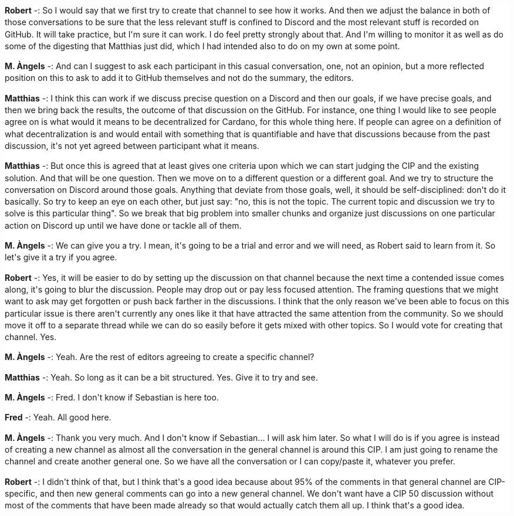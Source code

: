 **Robert** -: So I would say that we first try to create that channel to see how it works. And then we adjust the balance in both of those conversations to be sure that the less relevant stuff is confined to Discord and the most relevant stuff is recorded on GitHub. It will take practice, but I'm sure it can work. I do feel pretty strongly about that. And I'm willing to monitor it as well as do some of the digesting that Matthias just did, which I had intended also to do on my own at some point.

**M. Àngels** -:  And can I suggest to ask each participant in this casual conversation, one, not an opinion, but a more reflected position on this to ask to add it to GitHub themselves and not do the summary, the editors.

**Matthias** -: I think this can work if we discuss precise question on a Discord and then our goals, if we have precise goals, and then we bring back the results, the outcome of that discussion on the GitHub. For instance, one thing I would like to see people agree on is what would it means to be decentralized for Cardano, for this whole thing here. If people can agree on a definition of what decentralization is and would entail with something that is quantifiable and have that discussions because from the past discussion, it's not yet agreed between participant what it means.

**Matthias** -: But once this is agreed that at least gives one criteria upon which we can start judging the CIP and the existing solution. And that will be one question. Then we move on to a different question or a different goal. And we try to structure the conversation on Discord around those goals. Anything that deviate from those goals, well, it should be self-disciplined: don't do it basically. So try to keep an eye on each other, but just say: "no, this is not the topic. The current topic and discussion we try to solve is this particular thing". So we break that big problem into smaller chunks and organize just discussions on one particular action on Discord up until we have done or tackle all of them.

**M. Àngels** -:  We can give you a try. I mean, it's going to be a trial and error and we will need, as Robert said to learn from it. So let's give it a try if you agree.

**Robert** -: Yes, it will be easier to do by setting up the discussion on that channel because the next time a contended issue comes along, it's going to blur the discussion. People may drop out or pay less focused attention. The framing questions that we might want to ask may get forgotten or push back farther in the discussions. I think that the only reason we've been able to focus on this particular issue is there aren't currently any ones like it that have attracted the same attention from the community. So we should move it off to a separate thread while we can do so easily before it gets mixed with other topics. So I would vote for creating that channel. Yes.

**M. Àngels** -:  Yeah. Are the rest of editors agreeing to create a specific channel?

**Matthias** -: Yeah. So long as it can be a bit structured. Yes. Give it to try and see.

**M. Àngels** -:  Fred. I don't know if Sebastian is here too.

**Fred** -: Yeah. All good here.

**M. Àngels** -:  Thank you very much. And I don't know if Sebastian... I will ask him later. So what I will do is if you agree is instead of creating a new channel as almost all the conversation in the general channel is around this CIP. I am just going to rename the channel and create another general one. So we have all the conversation or I can copy/paste it, whatever you prefer.

**Robert** -: I didn't think of that, but I think that's a good idea because about 95% of the comments in that general channel are CIP-specific, and then new general comments can go into a new general channel. We don't want have a CIP 50 discussion without most of the comments that have been made already so that would actually catch them all up. I think that's a good idea.
